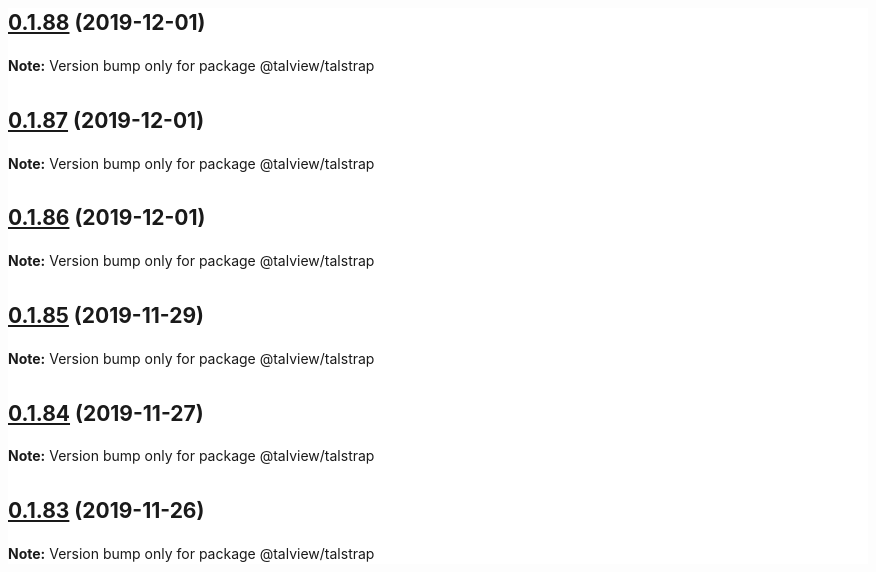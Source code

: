 


## [0.1.88](https://github.com/talview/talstrap/compare/@talview/talstrap@0.1.87...@talview/talstrap@0.1.88) (2019-12-01)

**Note:** Version bump only for package @talview/talstrap





## [0.1.87](https://github.com/talview/talstrap/compare/@talview/talstrap@0.1.86...@talview/talstrap@0.1.87) (2019-12-01)

**Note:** Version bump only for package @talview/talstrap





## [0.1.86](https://github.com/talview/talstrap/compare/@talview/talstrap@0.1.85...@talview/talstrap@0.1.86) (2019-12-01)

**Note:** Version bump only for package @talview/talstrap





## [0.1.85](https://github.com/talview/talstrap/compare/@talview/talstrap@0.1.84...@talview/talstrap@0.1.85) (2019-11-29)

**Note:** Version bump only for package @talview/talstrap





## [0.1.84](https://github.com/talview/talstrap/compare/@talview/talstrap@0.1.83...@talview/talstrap@0.1.84) (2019-11-27)

**Note:** Version bump only for package @talview/talstrap





## [0.1.83](https://github.com/talview/talstrap/compare/@talview/talstrap@0.1.82...@talview/talstrap@0.1.83) (2019-11-26)

**Note:** Version bump only for package @talview/talstrap


